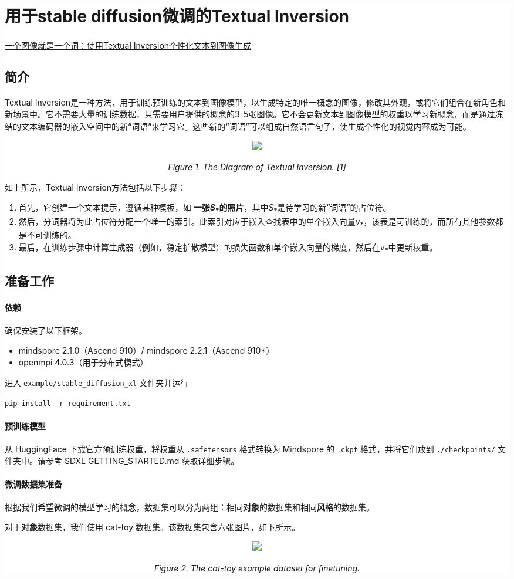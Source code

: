 # 用于stable diffusion微调的Textual Inversion

[一个图像就是一个词：使用Textual Inversion个性化文本到图像生成](https://arxiv.org/abs/2208.01618)

## 简介

Textual Inversion是一种方法，用于训练预训练的文本到图像模型，以生成特定的唯一概念的图像，修改其外观，或将它们组合在新角色和新场景中。它不需要大量的训练数据，只需要用户提供的概念的3-5张图像。它不会更新文本到图像模型的权重以学习新概念，而是通过冻结的文本编码器的嵌入空间中的新“词语”来学习它。这些新的“词语”可以组成自然语言句子，使生成个性化的视觉内容成为可能。


<p align="center">
  <img src="https://raw.githubusercontent.com/wtomin/mindone-assets/main/textual_inversion/textual_inversion_diagram.PNG" width=850 />
</p>
<p align="center">
  <em> Figure 1. The Diagram of Textual Inversion. [<a href="#references">1</a>] </em>
</p>


如上所示，Textual Inversion方法包括以下步骤：
1. 首先，它创建一个文本提示，遵循某种模板，如 **一张$S_{*}$的照片**，其中$S_{*}$是待学习的新“词语”的占位符。
2. 然后，分词器将为此占位符分配一个唯一的索引。此索引对应于嵌入查找表中的单个嵌入向量$v_{*}$，该表是可训练的，而所有其他参数都是不可训练的。
3. 最后，在训练步骤中计算生成器（例如，稳定扩散模型）的损失函数和单个嵌入向量的梯度，然后在$v_{*}$中更新权重。

## 准备工作

#### 依赖


确保安装了以下框架。

- mindspore 2.1.0（Ascend 910）/ mindspore 2.2.1（Ascend 910*）
- openmpi 4.0.3（用于分布式模式）

进入 `example/stable_diffusion_xl` 文件夹并运行


```shell l
pip install -r requirement.txt
```

#### 预训练模型

从 HuggingFace 下载官方预训练权重，将权重从 `.safetensors` 格式转换为 Mindspore 的 `.ckpt` 格式，并将它们放到 `./checkpoints/` 文件夹中。请参考 SDXL [GETTING_STARTED.md](https://github.com/mindspore-lab/mindone/blob/master/examples/stable_diffusion_xl/GETTING_STARTED.md#convert-pretrained-checkpoint) 获取详细步骤。

#### 微调数据集准备

根据我们希望微调的模型学习的概念，数据集可以分为两组：相同**对象**的数据集和相同**风格**的数据集。

对于**对象**数据集，我们使用 [cat-toy](https://huggingface.co/datasets/diffusers/cat_toy_example) 数据集。该数据集包含六张图片，如下所示。

<p align="center">
  <img src="https://raw.githubusercontent.com/wtomin/mindone-assets/main/textual_inversion/cat-toy-examples.png" width=650 />
</p>
<p align="center">
  <em> Figure 2. The cat-toy example dataset for finetuning. </em>
</p>
